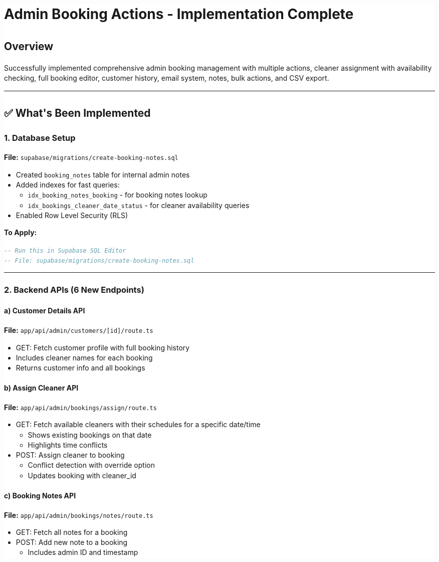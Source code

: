 # Admin Booking Actions - Implementation Complete

## Overview
Successfully implemented comprehensive admin booking management with multiple actions, cleaner assignment with availability checking, full booking editor, customer history, email system, notes, bulk actions, and CSV export.

---

## ✅ What's Been Implemented

### 1. Database Setup
**File:** `supabase/migrations/create-booking-notes.sql`

- Created `booking_notes` table for internal admin notes
- Added indexes for fast queries:
  - `idx_booking_notes_booking` - for booking notes lookup
  - `idx_bookings_cleaner_date_status` - for cleaner availability queries
- Enabled Row Level Security (RLS)

**To Apply:**
```sql
-- Run this in Supabase SQL Editor
-- File: supabase/migrations/create-booking-notes.sql
```

---

### 2. Backend APIs (6 New Endpoints)

#### a) Customer Details API
**File:** `app/api/admin/customers/[id]/route.ts`
- GET: Fetch customer profile with full booking history
- Includes cleaner names for each booking
- Returns customer info and all bookings

#### b) Assign Cleaner API
**File:** `app/api/admin/bookings/assign/route.ts`
- GET: Fetch available cleaners with their schedules for a specific date/time
  - Shows existing bookings on that date
  - Highlights time conflicts
- POST: Assign cleaner to booking
  - Conflict detection with override option
  - Updates booking with cleaner_id

#### c) Booking Notes API
**File:** `app/api/admin/bookings/notes/route.ts`
- GET: Fetch all notes for a booking
- POST: Add new note to a booking
  - Includes admin ID and timestamp
